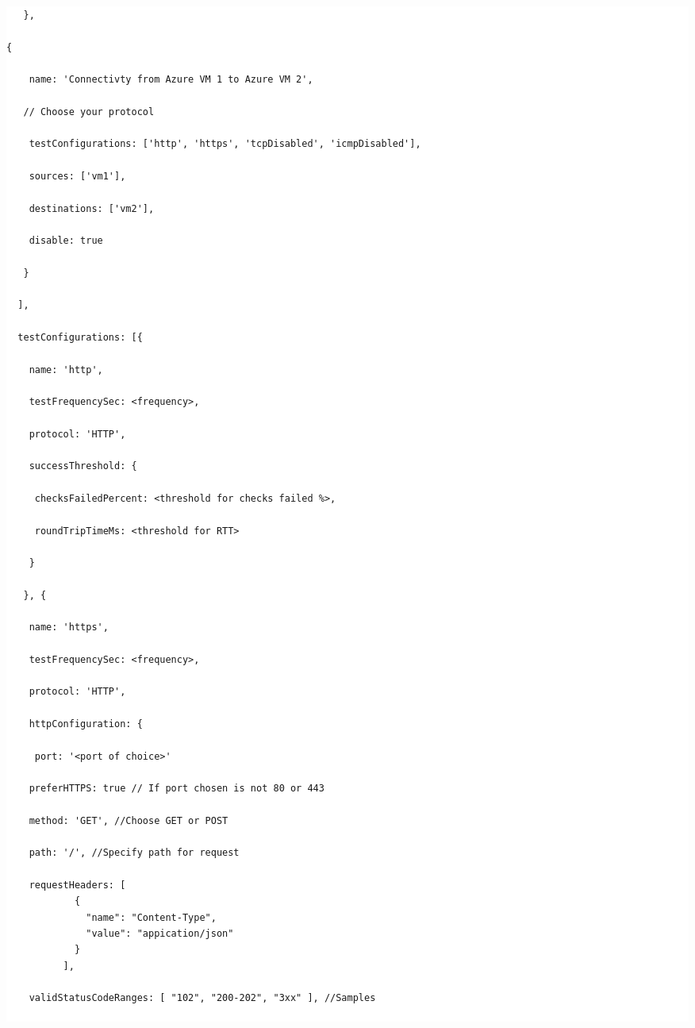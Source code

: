 ```armclient
   },

{

    name: 'Connectivty from Azure VM 1 to Azure VM 2',

   // Choose your protocol
   
    testConfigurations: ['http', 'https', 'tcpDisabled', 'icmpDisabled'],

    sources: ['vm1'],

    destinations: ['vm2'],

    disable: true

   }

  ],

  testConfigurations: [{

    name: 'http',

    testFrequencySec: <frequency>,

    protocol: 'HTTP',

    successThreshold: {

     checksFailedPercent: <threshold for checks failed %>,

     roundTripTimeMs: <threshold for RTT>

    }

   }, {

    name: 'https',

    testFrequencySec: <frequency>,

    protocol: 'HTTP',

    httpConfiguration: {
    
     port: '<port of choice>'
  
    preferHTTPS: true // If port chosen is not 80 or 443
    
    method: 'GET', //Choose GET or POST
    
    path: '/', //Specify path for request
         
    requestHeaders: [
            {
              "name": "Content-Type",
              "value": "appication/json"
            }
          ],
          
    validStatusCodeRanges: [ "102", "200-202", "3xx" ], //Samples
          
```
